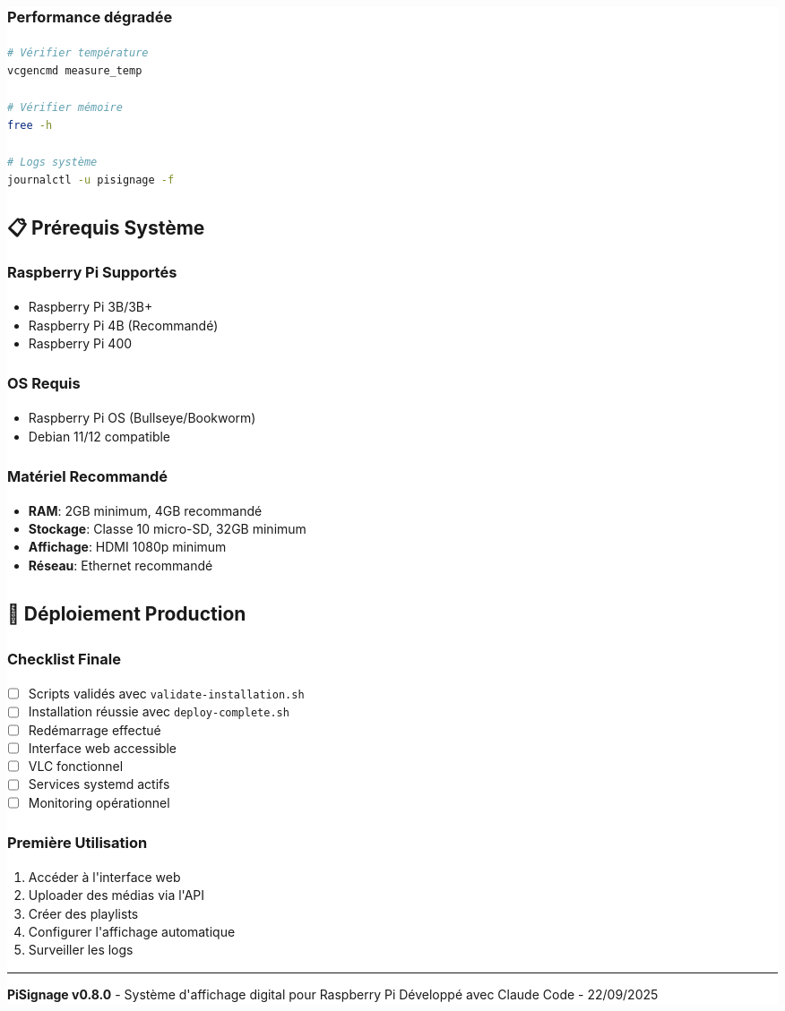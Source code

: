 ### Performance dégradée
```bash
# Vérifier température
vcgencmd measure_temp

# Vérifier mémoire
free -h

# Logs système
journalctl -u pisignage -f
```

## 📋 Prérequis Système

### Raspberry Pi Supportés
- Raspberry Pi 3B/3B+
- Raspberry Pi 4B (Recommandé)
- Raspberry Pi 400

### OS Requis
- Raspberry Pi OS (Bullseye/Bookworm)
- Debian 11/12 compatible

### Matériel Recommandé
- **RAM**: 2GB minimum, 4GB recommandé
- **Stockage**: Classe 10 micro-SD, 32GB minimum
- **Affichage**: HDMI 1080p minimum
- **Réseau**: Ethernet recommandé

## 🚀 Déploiement Production

### Checklist Finale
- [ ] Scripts validés avec `validate-installation.sh`
- [ ] Installation réussie avec `deploy-complete.sh`
- [ ] Redémarrage effectué
- [ ] Interface web accessible
- [ ] VLC fonctionnel
- [ ] Services systemd actifs
- [ ] Monitoring opérationnel

### Première Utilisation
1. Accéder à l'interface web
2. Uploader des médias via l'API
3. Créer des playlists
4. Configurer l'affichage automatique
5. Surveiller les logs

---

**PiSignage v0.8.0** - Système d'affichage digital pour Raspberry Pi
Développé avec Claude Code - 22/09/2025